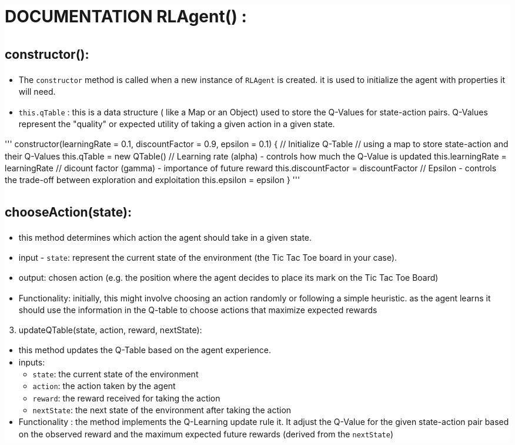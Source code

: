 # DOCUMENTATION RLAgent() : 

## constructor(): 

- The `constructor` method is called when a new instance of `RLAgent` is created. it is used
to initialize the agent with properties it will need.

- `this.qTable` : this is a data structure ( like a Map or an Object) used to store the 
Q-Values for state-action pairs. Q-Values represent the "quality" or expected utility of taking
a given action in a given state.

'''
constructor(learningRate = 0.1, discountFactor = 0.9, epsilon = 0.1) {
		// Initialize Q-Table
		// using a map to store state-action and their Q-Values
		this.qTable = new QTable()
		// Learning rate (alpha) - controls how much the Q-Value is updated
		this.learningRate = learningRate
		// dicount factor (gamma) - importance of future reward
		this.discountFactor = discountFactor
		// Epsilon - controls the trade-off between exploration and exploitation
		this.epsilon = epsilon
	}
'''

## chooseAction(state): 

- this method determines which action the agent should take in a given state.

- input - `state`: represent the current state of the environment (the Tic Tac Toe board in your case).

- output: chosen action (e.g. the position where the agent decides to place its mark on the Tic Tac Toe Board)

- Functionality: initially, this might involve choosing an action randomly or following a simple heuristic. as the 
agent learns it should use the information in the Q-table to choose actions that maximize expected rewards

3. updateQTable(state, action, reward, nextState): 

- this method updates the Q-Table based on the agent experience.
- inputs: 
    * `state`: the current state of the environment
    * `action`: the action taken by the agent
    * `reward`: the reward received for taking the action
    * `nextState`: the next state of the environment after taking the action
- Functionality : the method implements the Q-Learning update rule it. It adjust the Q-Value for the given
state-action pair based on the observed reward and the maximum expected future rewards (derived from the `nextState`)
